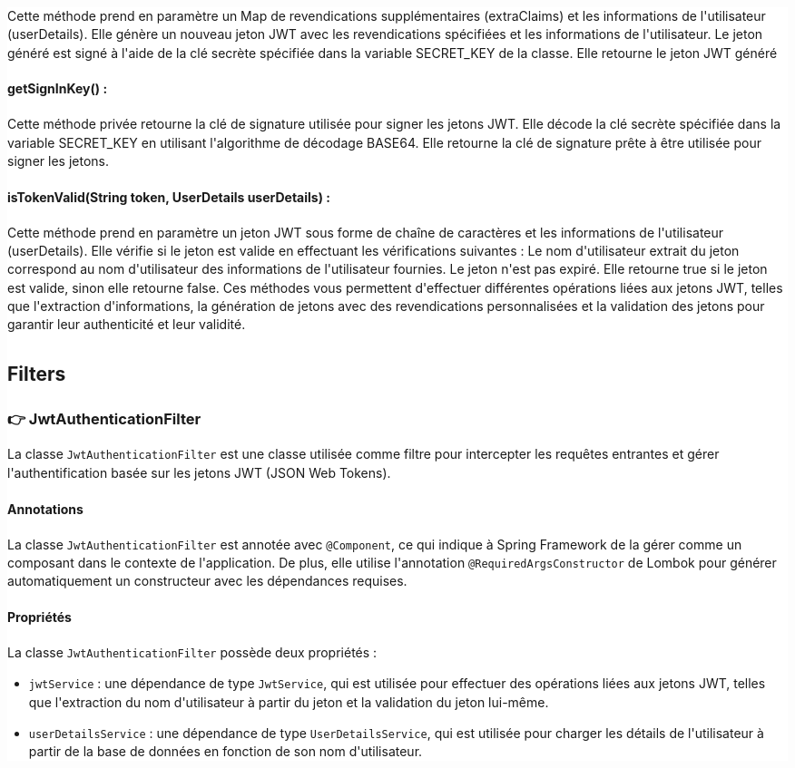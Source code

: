 Cette méthode prend en paramètre un Map de revendications supplémentaires (extraClaims) et les informations de l'utilisateur (userDetails).
Elle génère un nouveau jeton JWT avec les revendications spécifiées et les informations de l'utilisateur.
Le jeton généré est signé à l'aide de la clé secrète spécifiée dans la variable SECRET_KEY de la classe.
Elle retourne le jeton JWT généré

#### getSignInKey() :

Cette méthode privée retourne la clé de signature utilisée pour signer les jetons JWT.
Elle décode la clé secrète spécifiée dans la variable SECRET_KEY en utilisant l'algorithme de décodage BASE64.
Elle retourne la clé de signature prête à être utilisée pour signer les jetons.

#### isTokenValid(String token, UserDetails userDetails) :

Cette méthode prend en paramètre un jeton JWT sous forme de chaîne de caractères et les informations de l'utilisateur (userDetails).
Elle vérifie si le jeton est valide en effectuant les vérifications suivantes :
Le nom d'utilisateur extrait du jeton correspond au nom d'utilisateur des informations de l'utilisateur fournies.
Le jeton n'est pas expiré.
Elle retourne true si le jeton est valide, sinon elle retourne false.
Ces méthodes vous permettent d'effectuer différentes opérations liées aux jetons JWT, telles que l'extraction d'informations, la génération de jetons avec des revendications personnalisées et la validation des jetons pour garantir leur authenticité et leur validité.

## Filters

### 👉 JwtAuthenticationFilter


La classe `JwtAuthenticationFilter` est une classe utilisée comme filtre pour intercepter les requêtes entrantes et gérer l'authentification basée sur les jetons JWT (JSON Web Tokens).

#### Annotations

La classe `JwtAuthenticationFilter` est annotée avec `@Component`, ce qui indique à Spring Framework de la gérer comme un composant dans le contexte de l'application. De plus, elle utilise l'annotation `@RequiredArgsConstructor` de Lombok pour générer automatiquement un constructeur avec les dépendances requises.

#### Propriétés

La classe `JwtAuthenticationFilter` possède deux propriétés :

-  `jwtService` : une dépendance de type `JwtService`, qui est utilisée pour effectuer des opérations liées aux jetons JWT, telles que l'extraction du nom d'utilisateur à partir du jeton et la validation du jeton lui-même.

-  `userDetailsService` : une dépendance de type `UserDetailsService`, qui est utilisée pour charger les détails de l'utilisateur à partir de la base de données en fonction de son nom d'utilisateur.
